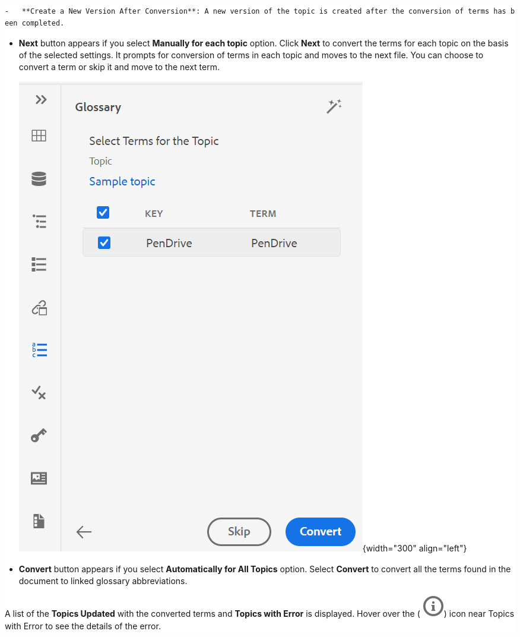     -   **Create a New Version After Conversion**: A new version of the topic is created after the conversion of terms has been completed.
-   **Next** button appears if you select **Manually for each topic** option. Click **Next** to convert the terms for each topic on the basis of the selected settings. It prompts for conversion of terms in each topic and moves to the next file. You can choose to convert a term or skip it and move to the next term.

    ![](images/manual-convert-skip.png){width="300" align="left"}

-   **Convert** button appears if you select **Automatically for All Topics** option. Select **Convert** to convert all the terms found in the document to linked glossary abbreviations.

A list of the **Topics Updated** with the converted terms and **Topics with Error** is displayed. Hover over the \( ![](images/info-icon.svg)\) icon near Topics with Error to see the details of the error.

